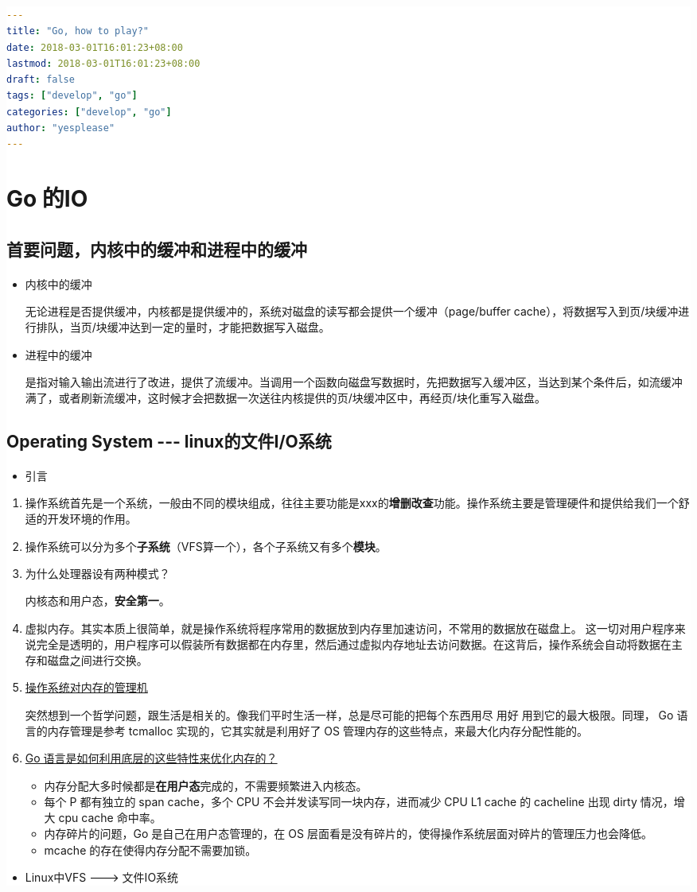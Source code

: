 ```yaml
---
title: "Go, how to play?"
date: 2018-03-01T16:01:23+08:00
lastmod: 2018-03-01T16:01:23+08:00
draft: false
tags: ["develop", "go"]
categories: ["develop", "go"]
author: "yesplease"
---
```

# Go 的IO

## 首要问题，内核中的缓冲和进程中的缓冲

- 内核中的缓冲

  无论进程是否提供缓冲，内核都是提供缓冲的，系统对磁盘的读写都会提供一个缓冲（page/buffer cache），将数据写入到页/块缓冲进行排队，当页/块缓冲达到一定的量时，才能把数据写入磁盘。

- 进程中的缓冲

  是指对输入输出流进行了改进，提供了流缓冲。当调用一个函数向磁盘写数据时，先把数据写入缓冲区，当达到某个条件后，如流缓冲满了，或者刷新流缓冲，这时候才会把数据一次送往内核提供的页/块缓冲区中，再经页/块化重写入磁盘。

  

## Operating System --- linux的文件I/O系统

- 引言

1. 操作系统首先是一个系统，一般由不同的模块组成，往往主要功能是xxx的**增删改查**功能。操作系统主要是管理硬件和提供给我们一个舒适的开发环境的作用。

2. 操作系统可以分为多个**子系统**（VFS算一个），各个子系统又有多个**模块**。

3. 为什么处理器设有两种模式？

   内核态和用户态，**安全第一**。

4. 虚拟内存。其实本质上很简单，就是操作系统将程序常用的数据放到内存里加速访问，不常用的数据放在磁盘上。  这一切对用户程序来说完全是透明的，用户程序可以假装所有数据都在内存里，然后通过虚拟内存地址去访问数据。在这背后，操作系统会自动将数据在主存和磁盘之间进行交换。 

5. [操作系统对内存的管理机](https://www.jianshu.com/p/1ffde2de153f)

   突然想到一个哲学问题，跟生活是相关的。像我们平时生活一样，总是尽可能的把每个东西用尽 用好 用到它的最大极限。同理， Go 语言的内存管理是参考 tcmalloc 实现的，它其实就是利用好了 OS 管理内存的这些特点，来最大化内存分配性能的。 

6. [Go 语言是如何利用底层的这些特性来优化内存的？](https://www.jianshu.com/p/7405b4e11ee2)

   - 内存分配大多时候都是**在用户态**完成的，不需要频繁进入内核态。
   - 每个 P 都有独立的 span cache，多个 CPU 不会并发读写同一块内存，进而减少 CPU L1 cache 的 cacheline 出现 dirty 情况，增大 cpu cache 命中率。
   - 内存碎片的问题，Go 是自己在用户态管理的，在 OS 层面看是没有碎片的，使得操作系统层面对碎片的管理压力也会降低。
   - mcache 的存在使得内存分配不需要加锁。

- Linux中VFS ---> 文件IO系统
